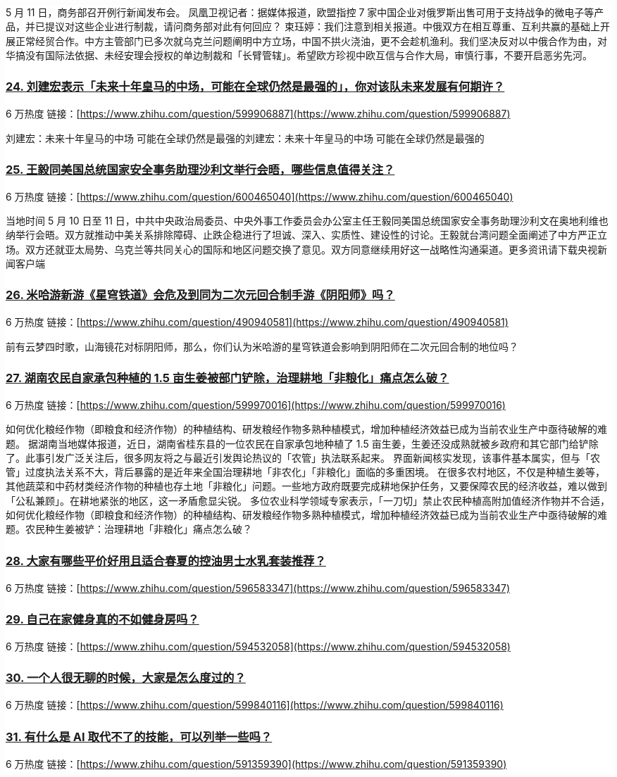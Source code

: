 5 月 11 日，商务部召开例行新闻发布会。 凤凰卫视记者：据媒体报道，欧盟指控 7 家中国企业对俄罗斯出售可用于支持战争的微电子等产品，并已提议对这些企业进行制裁，请问商务部对此有何回应？ 束珏婷：我们注意到相关报道。中俄双方在相互尊重、互利共赢的基础上开展正常经贸合作。中方主管部门已多次就乌克兰问题阐明中方立场，中国不拱火浇油，更不会趁机渔利。我们坚决反对以中俄合作为由，对华搞没有国际法依据、未经安理会授权的单边制裁和「长臂管辖」。希望欧方珍视中欧互信与合作大局，审慎行事，不要开启恶劣先河。

### [24. 刘建宏表示「未来十年皇马的中场，可能在全球仍然是最强的」，你对该队未来发展有何期许？](https://www.zhihu.com/question/599906887)
6 万热度 链接：[https://www.zhihu.com/question/599906887](https://www.zhihu.com/question/599906887)

刘建宏：未来十年皇马的中场 可能在全球仍然是最强的刘建宏：未来十年皇马的中场 可能在全球仍然是最强的

### [25. 王毅同美国总统国家安全事务助理沙利文举行会晤，哪些信息值得关注？](https://www.zhihu.com/question/600465040)
6 万热度 链接：[https://www.zhihu.com/question/600465040](https://www.zhihu.com/question/600465040)

当地时间 5 月 10 日至 11 日，中共中央政治局委员、中央外事工作委员会办公室主任王毅同美国总统国家安全事务助理沙利文在奥地利维也纳举行会晤。双方就推动中美关系排除障碍、止跌企稳进行了坦诚、深入、实质性、建设性的讨论。王毅就台湾问题全面阐述了中方严正立场。双方还就亚太局势、乌克兰等共同关心的国际和地区问题交换了意见。双方同意继续用好这一战略性沟通渠道。更多资讯请下载央视新闻客户端

### [26. 米哈游新游《星穹铁道》会危及到同为二次元回合制手游《阴阳师》吗？](https://www.zhihu.com/question/490940581)
6 万热度 链接：[https://www.zhihu.com/question/490940581](https://www.zhihu.com/question/490940581)

前有云梦四时歌，山海镜花对标阴阳师，那么，你们认为米哈游的星穹铁道会影响到阴阳师在二次元回合制的地位吗？

### [27. 湖南农民自家承包种植的 1.5 亩生姜被部门铲除，治理耕地「非粮化」痛点怎么破？](https://www.zhihu.com/question/599970016)
6 万热度 链接：[https://www.zhihu.com/question/599970016](https://www.zhihu.com/question/599970016)

如何优化粮经作物（即粮食和经济作物）的种植结构、研发粮经作物多熟种植模式，增加种植经济效益已成为当前农业生产中亟待破解的难题。 据湖南当地媒体报道，近日，湖南省桂东县的一位农民在自家承包地种植了 1.5 亩生姜，生姜还没成熟就被乡政府和其它部门给铲除了。此事引发广泛关注后，很多网友将之与最近引发舆论热议的「农管」执法联系起来。 界面新闻核实发现，该事件基本属实，但与「农管」过度执法关系不大，背后暴露的是近年来全国治理耕地「非农化」「非粮化」面临的多重困境。 在很多农村地区，不仅是种植生姜等，其他蔬菜和中药材类经济作物的种植也存土地「非粮化」问题。一些地方政府既要完成耕地保护任务，又要保障农民的经济收益，难以做到「公私兼顾」。在耕地紧张的地区，这一矛盾愈显尖锐。 多位农业科学领域专家表示，「一刀切」禁止农民种植高附加值经济作物并不合适，如何优化粮经作物（即粮食和经济作物）的种植结构、研发粮经作物多熟种植模式，增加种植经济效益已成为当前农业生产中亟待破解的难题。农民种生姜被铲：治理耕地「非粮化」痛点怎么破？

### [28. 大家有哪些平价好用且适合春夏的控油男士水乳套装推荐？](https://www.zhihu.com/question/596583347)
6 万热度 链接：[https://www.zhihu.com/question/596583347](https://www.zhihu.com/question/596583347)



### [29. 自己在家健身真的不如健身房吗？](https://www.zhihu.com/question/594532058)
6 万热度 链接：[https://www.zhihu.com/question/594532058](https://www.zhihu.com/question/594532058)



### [30. 一个人很无聊的时候，大家是怎么度过的？](https://www.zhihu.com/question/599840116)
6 万热度 链接：[https://www.zhihu.com/question/599840116](https://www.zhihu.com/question/599840116)



### [31. 有什么是 AI 取代不了的技能，可以列举一些吗？](https://www.zhihu.com/question/591359390)
6 万热度 链接：[https://www.zhihu.com/question/591359390](https://www.zhihu.com/question/591359390)

